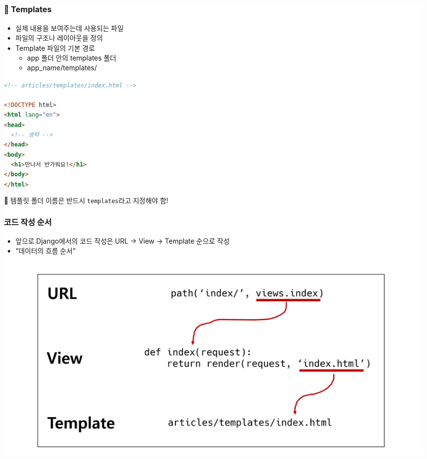 

### 🧩 Templates

- 실제 내용을 보여주는데 사용되는 파일
- 파일의 구조나 레이아웃을 정의
- Template 파일의 기본 경로
  - app 폴더 안의 templates 폴더
  - app_name/templates/

```html
<!-- articles/templates/index.html -->

<!DOCTYPE html>
<html lang="en">
<head>
  <!-- 생략 -->
</head>
<body>
  <h1>만나서 반가워요!</h1>
</body>
</html>
```

🚨 템플릿 폴더 이름은 반드시 `templates`라고 지정해야 함!



### 코드 작성 순서

- 앞으로 Django에서의 코드 작성은 URL → View → Template 순으로 작성
- “데이터의 흐름 순서”

![image-20220922170549626](README.assets/image-20220922170549626.png)
